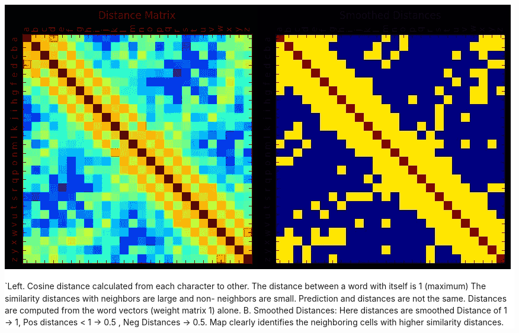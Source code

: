 ![](img/c8d87bc0a90c7c32fde0ad8d9d035bc4.png)![](img/83de64c3a9741844f5af8dd3f2a0c4bc.png)

`Left. Cosine distance calculated from each character to other. The distance between a word with itself is 1 (maximum) The similarity distances with neighbors are large and non- neighbors are small. Prediction and distances are not the same. Distances are computed from the word vectors (weight matrix 1) alone. B. Smoothed Distances: Here distances are smoothed Distance of 1 → 1, Pos distances < 1 → 0.5 , Neg Distances → 0.5\. Map clearly identifies the neighboring cells with higher similarity distances.
